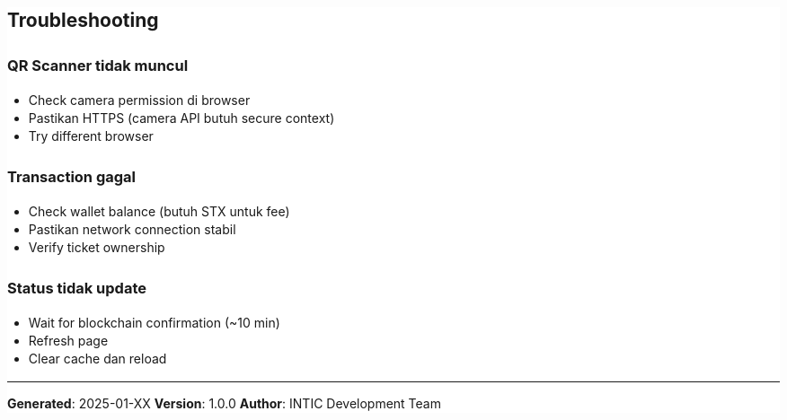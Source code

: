 ## Troubleshooting

### QR Scanner tidak muncul
- Check camera permission di browser
- Pastikan HTTPS (camera API butuh secure context)
- Try different browser

### Transaction gagal
- Check wallet balance (butuh STX untuk fee)
- Pastikan network connection stabil
- Verify ticket ownership

### Status tidak update
- Wait for blockchain confirmation (~10 min)
- Refresh page
- Clear cache dan reload

---

**Generated**: 2025-01-XX
**Version**: 1.0.0
**Author**: INTIC Development Team
